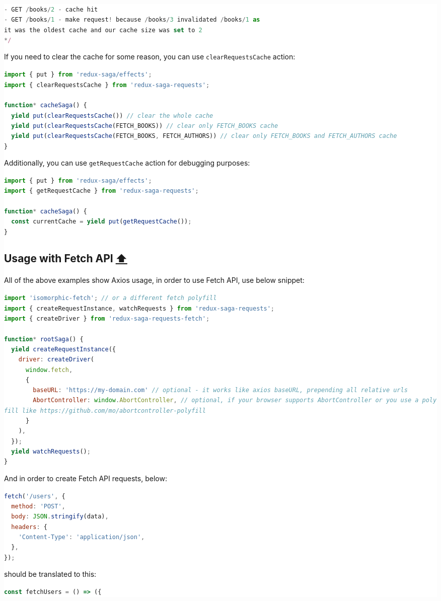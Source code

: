 ```js
- GET /books/2 - cache hit
- GET /books/1 - make request! because /books/3 invalidated /books/1 as
it was the oldest cache and our cache size was set to 2
*/
```

If you need to clear the cache for some reason, you can use `clearRequestsCache` action:
```js
import { put } from 'redux-saga/effects';
import { clearRequestsCache } from 'redux-saga-requests';

function* cacheSaga() {
  yield put(clearRequestsCache()) // clear the whole cache
  yield put(clearRequestsCache(FETCH_BOOKS)) // clear only FETCH_BOOKS cache
  yield put(clearRequestsCache(FETCH_BOOKS, FETCH_AUTHORS)) // clear only FETCH_BOOKS and FETCH_AUTHORS cache
}
```

Additionally, you can use `getRequestCache` action for debugging purposes:
```js
import { put } from 'redux-saga/effects';
import { getRequestCache } from 'redux-saga-requests';

function* cacheSaga() {
  const currentCache = yield put(getRequestCache());
}
```


## Usage with Fetch API [:arrow_up:](#table-of-content)

All of the above examples show Axios usage, in order to use Fetch API, use below snippet:
```js
import 'isomorphic-fetch'; // or a different fetch polyfill
import { createRequestInstance, watchRequests } from 'redux-saga-requests';
import { createDriver } from 'redux-saga-requests-fetch';

function* rootSaga() {
  yield createRequestInstance({
    driver: createDriver(
      window.fetch,
      {
        baseURL: 'https://my-domain.com' // optional - it works like axios baseURL, prepending all relative urls
        AbortController: window.AbortController, // optional, if your browser supports AbortController or you use a polyfill like https://github.com/mo/abortcontroller-polyfill
      }
    ),
  });
  yield watchRequests();
}
```
And in order to create Fetch API requests, below:
```js
fetch('/users', {
  method: 'POST',
  body: JSON.stringify(data),
  headers: {
    'Content-Type': 'application/json',
  },
});
```
should be translated to this:
```javascript
const fetchUsers = () => ({
```